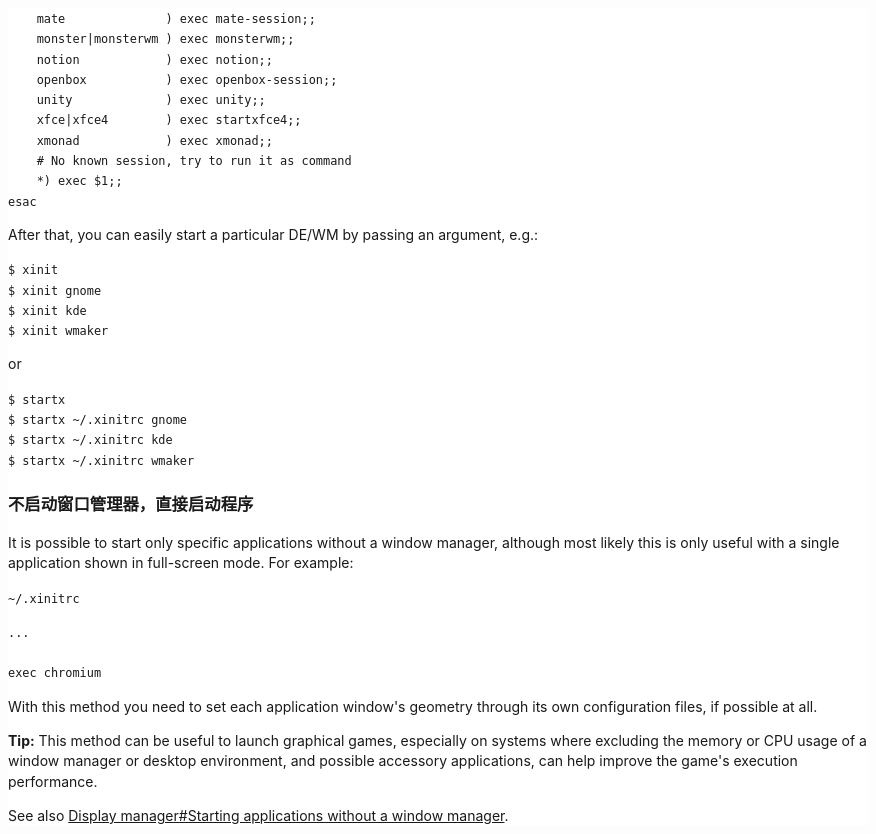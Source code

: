 ```
    mate              ) exec mate-session;;
    monster|monsterwm ) exec monsterwm;;
    notion            ) exec notion;;
    openbox           ) exec openbox-session;;
    unity             ) exec unity;;
    xfce|xfce4        ) exec startxfce4;;
    xmonad            ) exec xmonad;;
    # No known session, try to run it as command
    *) exec $1;;
esac

```

After that, you can easily start a particular DE/WM by passing an argument, e.g.:

```
$ xinit
$ xinit gnome
$ xinit kde
$ xinit wmaker

```

or

```
$ startx
$ startx ~/.xinitrc gnome
$ startx ~/.xinitrc kde
$ startx ~/.xinitrc wmaker

```

### 不启动窗口管理器，直接启动程序

It is possible to start only specific applications without a window manager, although most likely this is only useful with a single application shown in full-screen mode. For example:

 `~/.xinitrc` 
```
...

exec chromium

```

With this method you need to set each application window's geometry through its own configuration files, if possible at all.

**Tip:** This method can be useful to launch graphical games, especially on systems where excluding the memory or CPU usage of a window manager or desktop environment, and possible accessory applications, can help improve the game's execution performance.

See also [Display manager#Starting applications without a window manager](/index.php/Display_manager#Starting_applications_without_a_window_manager "Display manager").